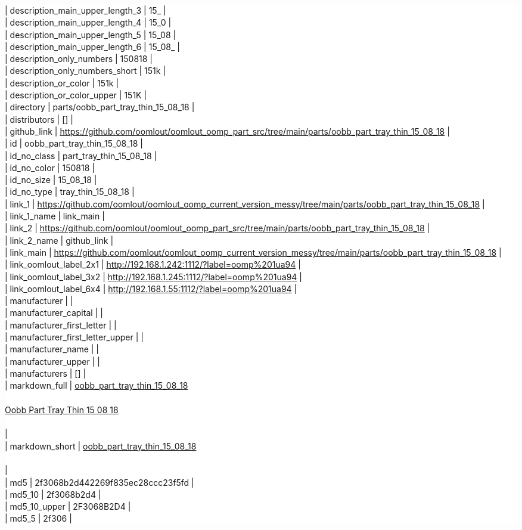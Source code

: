 | description_main_upper_length_3 | 15_ |  
| description_main_upper_length_4 | 15_0 |  
| description_main_upper_length_5 | 15_08 |  
| description_main_upper_length_6 | 15_08_ |  
| description_only_numbers | 150818 |  
| description_only_numbers_short | 151k |  
| description_or_color | 151k |  
| description_or_color_upper | 151K |  
| directory | parts/oobb_part_tray_thin_15_08_18 |  
| distributors | [] |  
| github_link | https://github.com/oomlout/oomlout_oomp_part_src/tree/main/parts/oobb_part_tray_thin_15_08_18 |  
| id | oobb_part_tray_thin_15_08_18 |  
| id_no_class | part_tray_thin_15_08_18 |  
| id_no_color | 150818 |  
| id_no_size | 15_08_18 |  
| id_no_type | tray_thin_15_08_18 |  
| link_1 | https://github.com/oomlout/oomlout_oomp_current_version_messy/tree/main/parts/oobb_part_tray_thin_15_08_18 |  
| link_1_name | link_main |  
| link_2 | https://github.com/oomlout/oomlout_oomp_part_src/tree/main/parts/oobb_part_tray_thin_15_08_18 |  
| link_2_name | github_link |  
| link_main | https://github.com/oomlout/oomlout_oomp_current_version_messy/tree/main/parts/oobb_part_tray_thin_15_08_18 |  
| link_oomlout_label_2x1 | http://192.168.1.242:1112/?label=oomp%201ua94 |  
| link_oomlout_label_3x2 | http://192.168.1.245:1112/?label=oomp%201ua94 |  
| link_oomlout_label_6x4 | http://192.168.1.55:1112/?label=oomp%201ua94 |  
| manufacturer |  |  
| manufacturer_capital |  |  
| manufacturer_first_letter |  |  
| manufacturer_first_letter_upper |  |  
| manufacturer_name |  |  
| manufacturer_upper |  |  
| manufacturers | [] |  
| markdown_full | [oobb_part_tray_thin_15_08_18](https://github.com/oomlout/oomlout_oomp_current_version_messy/tree/main/parts/oobb_part_tray_thin_15_08_18)<br>[](https://github.com/oomlout/oomlout_oomp_current_version_messy/tree/main/parts/oobb_part_tray_thin_15_08_18)<br>[Oobb Part Tray Thin 15 08 18](https://github.com/oomlout/oomlout_oomp_current_version_messy/tree/main/parts/oobb_part_tray_thin_15_08_18)<br><br> |  
| markdown_short | [oobb_part_tray_thin_15_08_18](https://github.com/oomlout/oomlout_oomp_current_version_messy/tree/main/parts/oobb_part_tray_thin_15_08_18)<br><br> |  
| md5 | 2f3068b2d442269f835ec28ccc23f5fd |  
| md5_10 | 2f3068b2d4 |  
| md5_10_upper | 2F3068B2D4 |  
| md5_5 | 2f306 |  